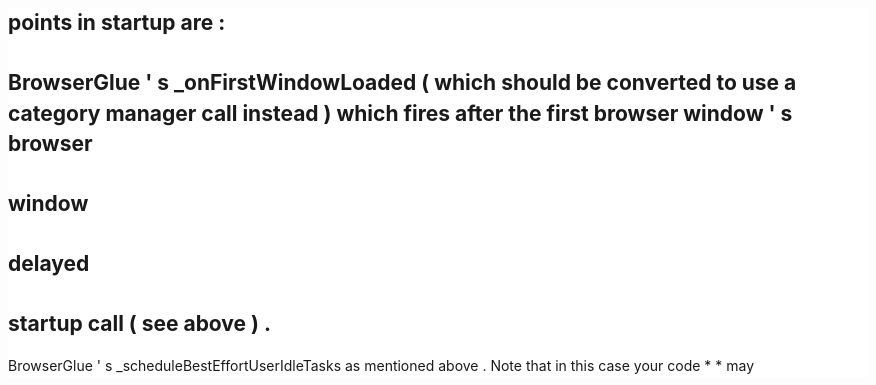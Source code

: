 points
in
startup
are
:
-
BrowserGlue
'
s
_onFirstWindowLoaded
(
which
should
be
converted
to
use
a
category
manager
call
instead
)
which
fires
after
the
first
browser
window
'
s
browser
-
window
-
delayed
-
startup
call
(
see
above
)
.
-
BrowserGlue
'
s
_scheduleBestEffortUserIdleTasks
as
mentioned
above
.
Note
that
in
this
case
your
code
*
*
may